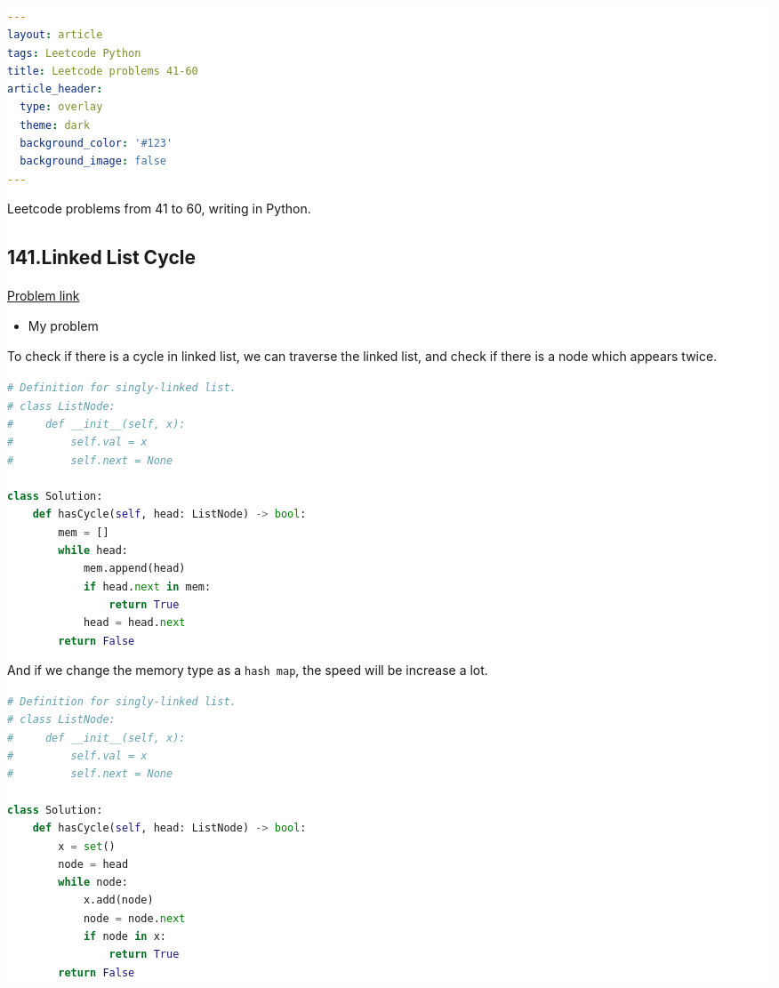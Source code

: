 ```yaml
---
layout: article
tags: Leetcode Python
title: Leetcode problems 41-60
article_header:
  type: overlay
  theme: dark
  background_color: '#123'
  background_image: false
---
```


Leetcode problems from 41 to 60, writing in Python.



## 141.Linked List Cycle

[Problem link](https://leetcode.com/problems/linked-list-cycle/)

- My problem

To check if there is a cycle in linked list, we can traverse the linked list, and check if there is a node which appears twice.

```python
# Definition for singly-linked list.
# class ListNode:
#     def __init__(self, x):
#         self.val = x
#         self.next = None

class Solution:
    def hasCycle(self, head: ListNode) -> bool:
        mem = []
        while head:
            mem.append(head)
            if head.next in mem:
                return True
            head = head.next
        return False
```

And if we change the memory type as a `hash map`, the speed will be increase a lot.

```python
# Definition for singly-linked list.
# class ListNode:
#     def __init__(self, x):
#         self.val = x
#         self.next = None

class Solution:
    def hasCycle(self, head: ListNode) -> bool:
        x = set()
        node = head
        while node:
            x.add(node)
            node = node.next
            if node in x:
                return True
        return False
```
